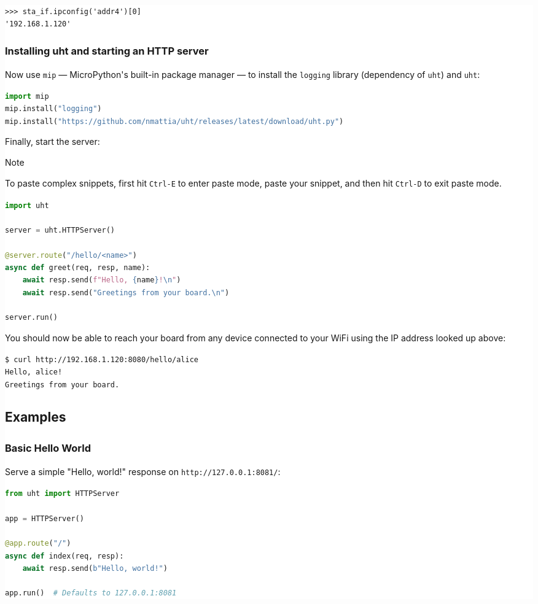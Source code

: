 ```
>>> sta_if.ipconfig('addr4')[0]
'192.168.1.120'
```

### Installing uht and starting an HTTP server

Now use `mip` — MicroPython's built-in package manager — to install the `logging` library (dependency of `uht`) and `uht`:

```python
import mip
mip.install("logging")
mip.install("https://github.com/nmattia/uht/releases/latest/download/uht.py")
```

Finally, start the server:

> [!NOTE]
>
> To paste complex snippets, first hit `Ctrl-E` to enter paste mode, paste your snippet, and then hit `Ctrl-D` to exit paste mode.

```python
import uht

server = uht.HTTPServer()

@server.route("/hello/<name>")
async def greet(req, resp, name):
    await resp.send(f"Hello, {name}!\n")
    await resp.send("Greetings from your board.\n")

server.run()
```

You should now be able to reach your board from any device connected to your WiFi using the IP address looked up above:

```bash
$ curl http://192.168.1.120:8080/hello/alice
Hello, alice!
Greetings from your board.
```

## Examples

### Basic Hello World

Serve a simple "Hello, world!" response on `http://127.0.0.1:8081/`:

```python
from uht import HTTPServer

app = HTTPServer()

@app.route("/")
async def index(req, resp):
    await resp.send(b"Hello, world!")

app.run()  # Defaults to 127.0.0.1:8081
```
